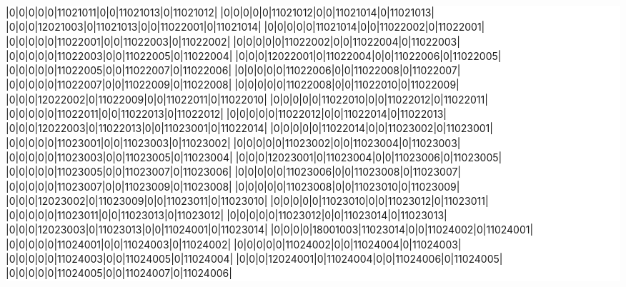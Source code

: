 |0|0|0|0|0|11021011|0|0|11021013|0|11021012|
|0|0|0|0|0|11021012|0|0|11021014|0|11021013|
|0|0|0|12021003|0|11021013|0|0|11022001|0|11021014|
|0|0|0|0|0|11021014|0|0|11022002|0|11022001|
|0|0|0|0|0|11022001|0|0|11022003|0|11022002|
|0|0|0|0|0|11022002|0|0|11022004|0|11022003|
|0|0|0|0|0|11022003|0|0|11022005|0|11022004|
|0|0|0|12022001|0|11022004|0|0|11022006|0|11022005|
|0|0|0|0|0|11022005|0|0|11022007|0|11022006|
|0|0|0|0|0|11022006|0|0|11022008|0|11022007|
|0|0|0|0|0|11022007|0|0|11022009|0|11022008|
|0|0|0|0|0|11022008|0|0|11022010|0|11022009|
|0|0|0|12022002|0|11022009|0|0|11022011|0|11022010|
|0|0|0|0|0|11022010|0|0|11022012|0|11022011|
|0|0|0|0|0|11022011|0|0|11022013|0|11022012|
|0|0|0|0|0|11022012|0|0|11022014|0|11022013|
|0|0|0|12022003|0|11022013|0|0|11023001|0|11022014|
|0|0|0|0|0|11022014|0|0|11023002|0|11023001|
|0|0|0|0|0|11023001|0|0|11023003|0|11023002|
|0|0|0|0|0|11023002|0|0|11023004|0|11023003|
|0|0|0|0|0|11023003|0|0|11023005|0|11023004|
|0|0|0|12023001|0|11023004|0|0|11023006|0|11023005|
|0|0|0|0|0|11023005|0|0|11023007|0|11023006|
|0|0|0|0|0|11023006|0|0|11023008|0|11023007|
|0|0|0|0|0|11023007|0|0|11023009|0|11023008|
|0|0|0|0|0|11023008|0|0|11023010|0|11023009|
|0|0|0|12023002|0|11023009|0|0|11023011|0|11023010|
|0|0|0|0|0|11023010|0|0|11023012|0|11023011|
|0|0|0|0|0|11023011|0|0|11023013|0|11023012|
|0|0|0|0|0|11023012|0|0|11023014|0|11023013|
|0|0|0|12023003|0|11023013|0|0|11024001|0|11023014|
|0|0|0|0|18001003|11023014|0|0|11024002|0|11024001|
|0|0|0|0|0|11024001|0|0|11024003|0|11024002|
|0|0|0|0|0|11024002|0|0|11024004|0|11024003|
|0|0|0|0|0|11024003|0|0|11024005|0|11024004|
|0|0|0|12024001|0|11024004|0|0|11024006|0|11024005|
|0|0|0|0|0|11024005|0|0|11024007|0|11024006|